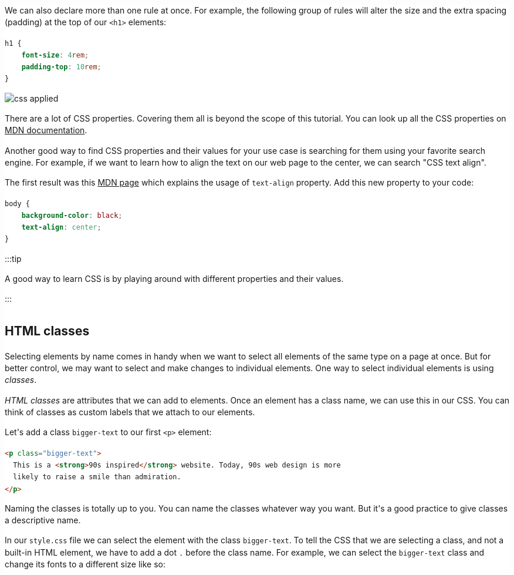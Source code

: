 We can also declare more than one rule at once. For example, the following group of rules will alter the size and the extra spacing (padding) at the top of our `<h1>` elements:

```css
h1 {
    font-size: 4rem;
    padding-top: 10rem;
}
```

![css applied]( https://replit-docs-images.bardia.repl.co/images/tutorials/nineties-website/css-applied-1.png)

There are a lot of CSS properties. Covering them all is beyond the scope of this tutorial. You can look up all the CSS properties on [MDN documentation](https://developer.mozilla.org/en-US/docs/Web/CSS/Reference).

Another good way to find CSS properties and their values for your use case is searching for them using your favorite search engine. For example, if we want to learn how to align the text on our web page to the center, we can search "CSS text align".

The first result was this [MDN page](https://developer.mozilla.org/en-US/docs/Web/CSS/text-align) which explains the usage of `text-align` property. Add this new property to your code:

```css
body {
    background-color: black;
    text-align: center;
}
```

:::tip

A good way to learn CSS is by playing around with different properties and their values.

:::

## HTML classes

Selecting elements by name comes in handy when we want to select all elements of the same type on a page at once. But for better control, we may want to select and make changes to individual elements. One way to select individual elements is using _classes_.

*HTML classes* are attributes that we can add to elements. Once an element has a class name, we can use this in our CSS. You can think of classes as custom labels that we attach to our elements.

Let's add a class `bigger-text` to our first `<p>` element:

```html
<p class="bigger-text">
  This is a <strong>90s inspired</strong> website. Today, 90s web design is more
  likely to raise a smile than admiration.
</p>
```

Naming the classes is totally up to you. You can name the classes whatever way you want. But it's a good practice to give classes a descriptive name.

In our `style.css` file we can select the element with the class `bigger-text`. To tell the CSS that we are selecting a class, and not a built-in HTML element, we have to add a dot `.` before the class name. For example, we can select the `bigger-text` class and change its fonts to a different size like so:

